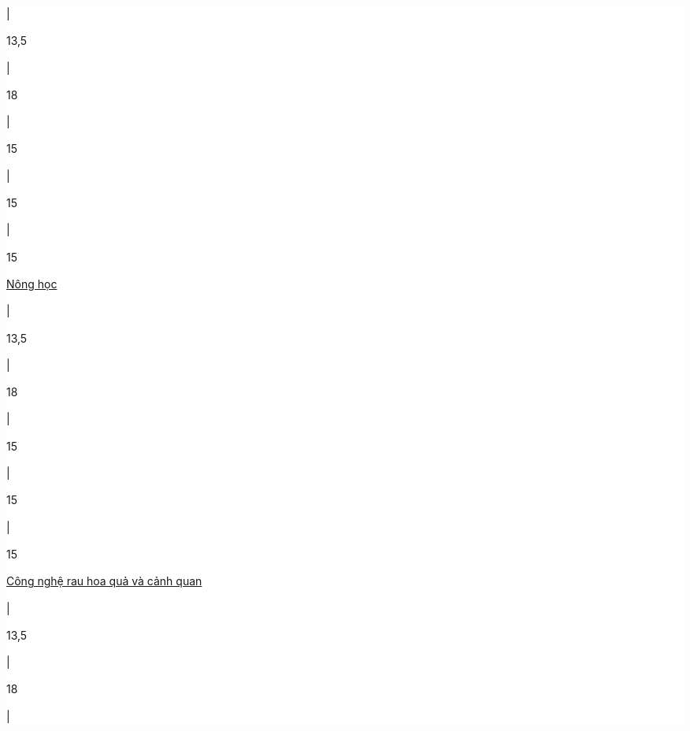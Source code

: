 | 

13,5

| 

18

| 

15

| 

15

| 

15  
  
[Nông học](https://tuyensinhso.vn/nhom-nganh-dao-tao/nganh-nong-hoc-c16412.html)

| 

13,5

| 

18

| 

15

| 

15

| 

15  
  
[Công nghệ rau hoa quả và cảnh quan](https://tuyensinhso.vn/nhom-nganh-dao-tao/nganh-cong-nghe-rau-hoa-qua-va-canh-quan-c16422.html)

| 

13,5

| 

18

| 
